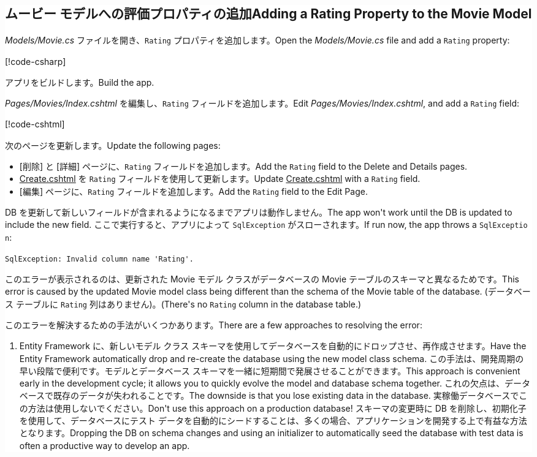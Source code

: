 ## <a name="adding-a-rating-property-to-the-movie-model"></a><span data-ttu-id="81eeb-112">ムービー モデルへの評価プロパティの追加</span><span class="sxs-lookup"><span data-stu-id="81eeb-112">Adding a Rating Property to the Movie Model</span></span>

<span data-ttu-id="81eeb-113">*Models/Movie.cs* ファイルを開き、`Rating` プロパティを追加します。</span><span class="sxs-lookup"><span data-stu-id="81eeb-113">Open the *Models/Movie.cs* file and add a `Rating` property:</span></span>

[!code-csharp[](razor-pages-start/sample/RazorPagesMovie22/Models/MovieDateRating.cs?highlight=13&name=snippet)]

<span data-ttu-id="81eeb-114">アプリをビルドします。</span><span class="sxs-lookup"><span data-stu-id="81eeb-114">Build the app.</span></span>

<span data-ttu-id="81eeb-115">*Pages/Movies/Index.cshtml* を編集し、`Rating` フィールドを追加します。</span><span class="sxs-lookup"><span data-stu-id="81eeb-115">Edit *Pages/Movies/Index.cshtml*, and add a `Rating` field:</span></span>

[!code-cshtml[](razor-pages-start/sample/RazorPagesMovie22/Pages/Movies/IndexRating.cshtml.?highlight=40-42,61-63)]

<span data-ttu-id="81eeb-116">次のページを更新します。</span><span class="sxs-lookup"><span data-stu-id="81eeb-116">Update the following pages:</span></span>

* <span data-ttu-id="81eeb-117">[削除] と [詳細] ページに、`Rating` フィールドを追加します。</span><span class="sxs-lookup"><span data-stu-id="81eeb-117">Add the `Rating` field to the Delete and Details pages.</span></span>
* <span data-ttu-id="81eeb-118">[Create.cshtml](https://github.com/aspnet/Docs/tree/master/aspnetcore/tutorials/razor-pages/razor-pages-start/sample/RazorPagesMovie22/Pages/Movies/Create.cshtml) を `Rating` フィールドを使用して更新します。</span><span class="sxs-lookup"><span data-stu-id="81eeb-118">Update [Create.cshtml](https://github.com/aspnet/Docs/tree/master/aspnetcore/tutorials/razor-pages/razor-pages-start/sample/RazorPagesMovie22/Pages/Movies/Create.cshtml) with a `Rating` field.</span></span>
* <span data-ttu-id="81eeb-119">[編集] ページに、`Rating` フィールドを追加します。</span><span class="sxs-lookup"><span data-stu-id="81eeb-119">Add the `Rating` field to the Edit Page.</span></span>

<span data-ttu-id="81eeb-120">DB を更新して新しいフィールドが含まれるようになるまでアプリは動作しません。</span><span class="sxs-lookup"><span data-stu-id="81eeb-120">The app won't work until the DB is updated to include the new field.</span></span> <span data-ttu-id="81eeb-121">ここで実行すると、アプリによって `SqlException` がスローされます。</span><span class="sxs-lookup"><span data-stu-id="81eeb-121">If run now, the app throws a `SqlException`:</span></span>

`SqlException: Invalid column name 'Rating'.`

<span data-ttu-id="81eeb-122">このエラーが表示されるのは、更新された Movie モデル クラスがデータベースの Movie テーブルのスキーマと異なるためです。</span><span class="sxs-lookup"><span data-stu-id="81eeb-122">This error is caused by the updated Movie model class being different than the schema of the Movie table of the database.</span></span> <span data-ttu-id="81eeb-123">(データベース テーブルに `Rating` 列はありません)。</span><span class="sxs-lookup"><span data-stu-id="81eeb-123">(There's no `Rating` column in the database table.)</span></span>

<span data-ttu-id="81eeb-124">このエラーを解決するための手法がいくつかあります。</span><span class="sxs-lookup"><span data-stu-id="81eeb-124">There are a few approaches to resolving the error:</span></span>

1. <span data-ttu-id="81eeb-125">Entity Framework に、新しいモデル クラス スキーマを使用してデータベースを自動的にドロップさせ、再作成させます。</span><span class="sxs-lookup"><span data-stu-id="81eeb-125">Have the Entity Framework automatically drop and re-create the database using the new model class schema.</span></span> <span data-ttu-id="81eeb-126">この手法は、開発周期の早い段階で便利です。モデルとデータベース スキーマを一緒に短期間で発展させることができます。</span><span class="sxs-lookup"><span data-stu-id="81eeb-126">This approach is convenient early in the development cycle; it allows you to quickly evolve the model and database schema together.</span></span> <span data-ttu-id="81eeb-127">これの欠点は、データベースで既存のデータが失われることです。</span><span class="sxs-lookup"><span data-stu-id="81eeb-127">The downside is that you lose existing data in the database.</span></span> <span data-ttu-id="81eeb-128">実稼働データベースでこの方法は使用しないでください。</span><span class="sxs-lookup"><span data-stu-id="81eeb-128">Don't use this approach on a production database!</span></span> <span data-ttu-id="81eeb-129">スキーマの変更時に DB を削除し、初期化子を使用して、データベースにテスト データを自動的にシードすることは、多くの場合、アプリケーションを開発する上で有益な方法となります。</span><span class="sxs-lookup"><span data-stu-id="81eeb-129">Dropping the DB on schema changes and using an initializer to automatically seed the database with test data is often a productive way to develop an app.</span></span>
